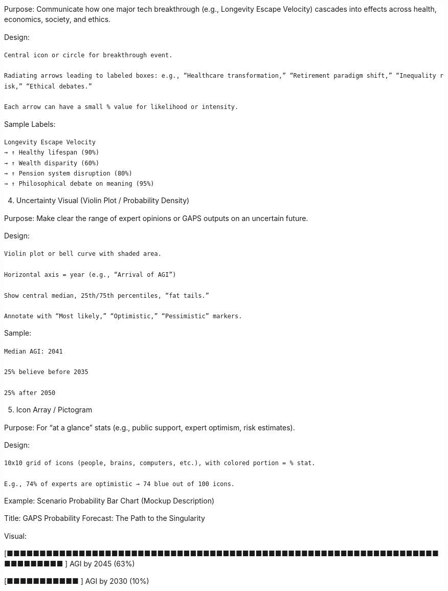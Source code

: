 Purpose: Communicate how one major tech breakthrough (e.g., Longevity Escape Velocity) cascades into effects across health, economics, society, and ethics.

Design:

    Central icon or circle for breakthrough event.

    Radiating arrows leading to labeled boxes: e.g., “Healthcare transformation,” “Retirement paradigm shift,” “Inequality risk,” “Ethical debates.”

    Each arrow can have a small % value for likelihood or intensity.

Sample Labels:

    Longevity Escape Velocity
    → ↑ Healthy lifespan (90%)
    → ↑ Wealth disparity (60%)
    → ↑ Pension system disruption (80%)
    → ↑ Philosophical debate on meaning (95%)

4. Uncertainty Visual (Violin Plot / Probability Density)

Purpose: Make clear the range of expert opinions or GAPS outputs on an uncertain future.

Design:

    Violin plot or bell curve with shaded area.

    Horizontal axis = year (e.g., “Arrival of AGI”)

    Show central median, 25th/75th percentiles, “fat tails.”

    Annotate with “Most likely,” “Optimistic,” “Pessimistic” markers.

Sample:

    Median AGI: 2041

    25% believe before 2035

    25% after 2050

5. Icon Array / Pictogram

Purpose: For “at a glance” stats (e.g., public support, expert optimism, risk estimates).

Design:

    10x10 grid of icons (people, brains, computers, etc.), with colored portion = % stat.

    E.g., 74% of experts are optimistic → 74 blue out of 100 icons.

Example: Scenario Probability Bar Chart (Mockup Description)

Title:
GAPS Probability Forecast: The Path to the Singularity

Visual:

[■■■■■■■■■■■■■■■■■■■■■■■■■■■■■■■■■■■■■■■■■■■■■■■■■■■■■■■■■■■■■■■■■■■■■■■■■■■          ]
AGI by 2045 (63%)

[■■■■■■■■■■■                                                                                     ]
AGI by 2030 (10%)
